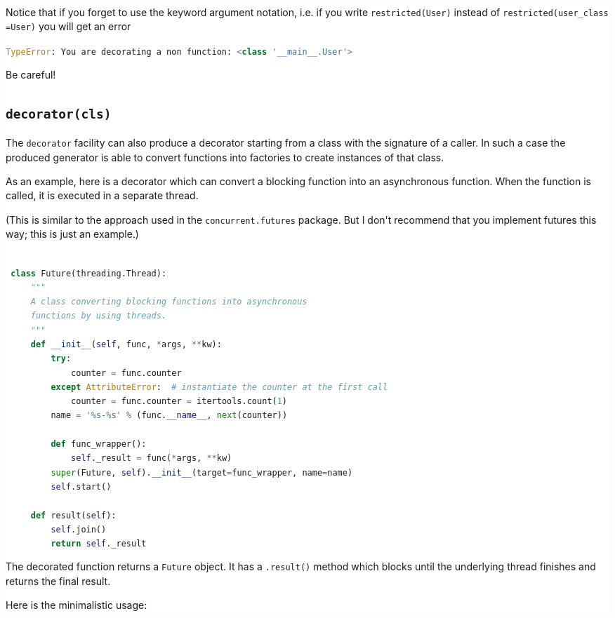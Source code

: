 Notice that if you forget to use the keyword argument notation, i.e. if you
write ``restricted(User)`` instead of ``restricted(user_class=User)`` you
will get an error

```python
TypeError: You are decorating a non function: <class '__main__.User'>

```

Be careful!

## ``decorator(cls)``

The ``decorator`` facility can also produce a decorator starting
from a class with the signature of a caller. In such a case the
produced generator is able to convert functions into factories
to create instances of that class.

As an example, here is a decorator which can convert a
blocking function into an asynchronous function. When
the function is called, it is executed in a separate thread.

(This is similar to the approach used in the ``concurrent.futures`` package.
But I don't recommend that you implement futures this way; this is just an
example.)

```python

 class Future(threading.Thread):
     """
     A class converting blocking functions into asynchronous
     functions by using threads.
     """
     def __init__(self, func, *args, **kw):
         try:
             counter = func.counter
         except AttributeError:  # instantiate the counter at the first call
             counter = func.counter = itertools.count(1)
         name = '%s-%s' % (func.__name__, next(counter))
 
         def func_wrapper():
             self._result = func(*args, **kw)
         super(Future, self).__init__(target=func_wrapper, name=name)
         self.start()
 
     def result(self):
         self.join()
         return self._result
```

The decorated function returns a ``Future`` object. It has a ``.result()``
method which blocks until the underlying thread finishes and returns
the final result.

Here is the minimalistic usage:
